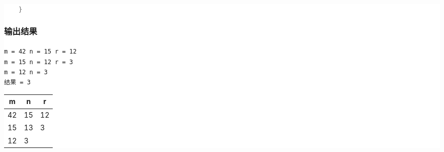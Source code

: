 ```java
    }
```

### 输出结果

```
m = 42 n = 15 r = 12
m = 15 n = 12 r = 3
m = 12 n = 3 
结果 = 3
```

| m      | n      |r|
| ------ | ------ |------|
| 42 | 15 |12|
| 15 | 13 |3|
| 12 | 3 |  |


